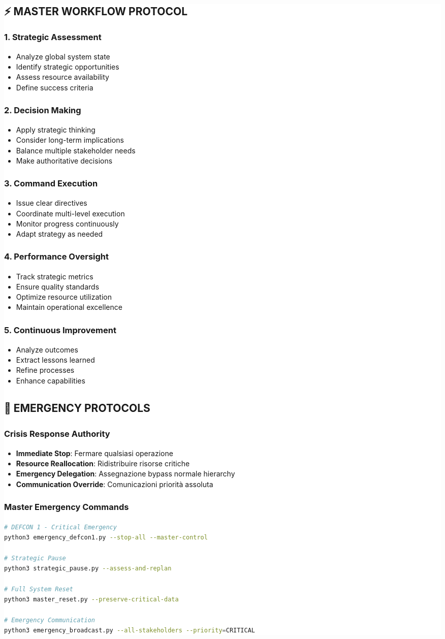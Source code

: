 ## ⚡ MASTER WORKFLOW PROTOCOL

### **1. Strategic Assessment**
- Analyze global system state
- Identify strategic opportunities
- Assess resource availability
- Define success criteria

### **2. Decision Making**
- Apply strategic thinking
- Consider long-term implications
- Balance multiple stakeholder needs
- Make authoritative decisions

### **3. Command Execution**
- Issue clear directives
- Coordinate multi-level execution
- Monitor progress continuously
- Adapt strategy as needed

### **4. Performance Oversight**
- Track strategic metrics
- Ensure quality standards
- Optimize resource utilization
- Maintain operational excellence

### **5. Continuous Improvement**
- Analyze outcomes
- Extract lessons learned
- Refine processes
- Enhance capabilities

## 🚨 EMERGENCY PROTOCOLS

### **Crisis Response Authority**
- **Immediate Stop**: Fermare qualsiasi operazione
- **Resource Reallocation**: Ridistribuire risorse critiche
- **Emergency Delegation**: Assegnazione bypass normale hierarchy
- **Communication Override**: Comunicazioni priorità assoluta

### **Master Emergency Commands**
```bash
# DEFCON 1 - Critical Emergency
python3 emergency_defcon1.py --stop-all --master-control

# Strategic Pause
python3 strategic_pause.py --assess-and-replan

# Full System Reset
python3 master_reset.py --preserve-critical-data

# Emergency Communication
python3 emergency_broadcast.py --all-stakeholders --priority=CRITICAL
```
